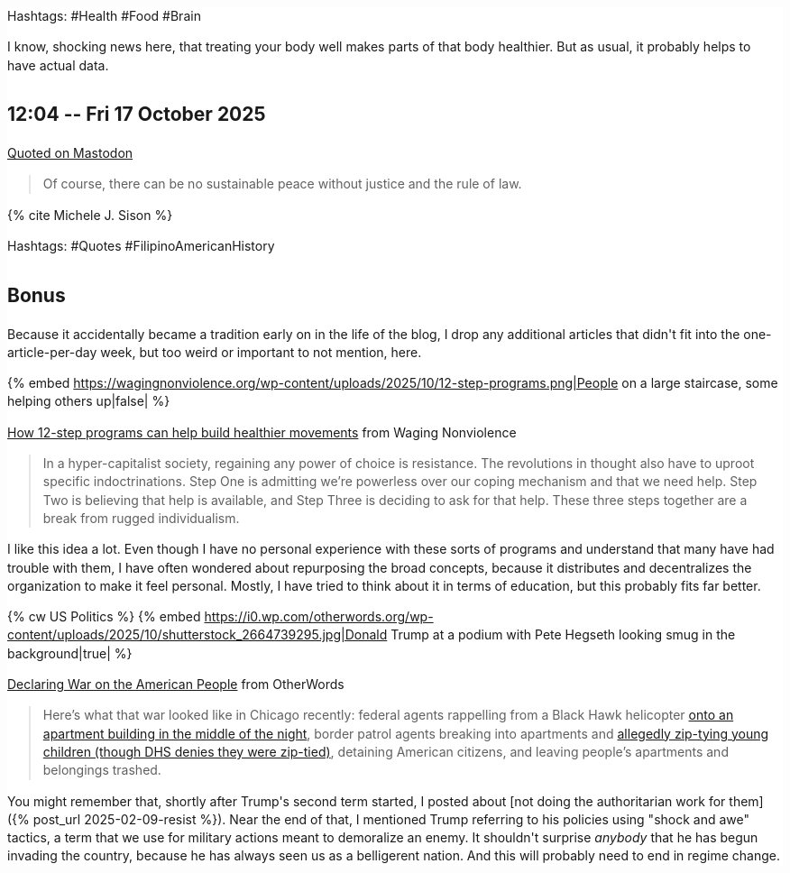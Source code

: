 Hashtags:  #Health #Food #Brain

I know, shocking news here, that treating your body well makes parts of that body healthier.  But as usual, it probably helps to have actual data.

## 12:04 -- Fri 17 October 2025

[<i class="fab fa-mastodon"></i> Quoted on Mastodon](https://mastodon.social/@jcolag/115390352536633872)

 > Of course, there can be no sustainable peace without justice and the rule of law.

{% cite Michele J. Sison %}

Hashtags:  #Quotes #FilipinoAmericanHistory

## Bonus

Because it accidentally became a tradition early on in the life of the blog, I drop any additional articles that didn't fit into the one-article-per-day week, but too weird or important to not mention, here.

{% embed https://wagingnonviolence.org/wp-content/uploads/2025/10/12-step-programs.png|People on a large staircase, some helping others up|false| %}

<i class="fas fa-square"></i> [How 12-step programs can help build healthier movements](https://wagingnonviolence.org/2025/10/how-12-step-programs-can-help-build-healthier-movements/) from Waging Nonviolence

 > In a hyper-capitalist society, regaining any power of choice is resistance. The revolutions in thought also have to uproot specific indoctrinations. Step One is admitting we’re powerless over our coping mechanism and that we need help. Step Two is believing that help is available, and Step Three is deciding to ask for that help. These three steps together are a break from rugged individualism.

I like this idea a lot.  Even though I have no personal experience with these sorts of programs and understand that many have had trouble with them, I have often wondered about repurposing the broad concepts, because it distributes and decentralizes the organization to make it feel personal.  Mostly, I have tried to think about it in terms of education, but this probably fits far better.

{% cw US Politics %}
{% embed https://i0.wp.com/otherwords.org/wp-content/uploads/2025/10/shutterstock_2664739295.jpg|Donald Trump at a podium with Pete Hegseth looking smug in the background|true| %}

<i class="fas fa-square"></i> [Declaring War on the American People](https://otherwords.org/declaring-war-on-the-american-people/) from OtherWords

 > Here’s what that war looked like in Chicago recently: federal agents rappelling from a Black Hawk helicopter [onto an apartment building in the middle of the night](https://www.cnn.com/2025/10/03/us/chicago-apartment-ice-raid), border patrol agents breaking into apartments and [allegedly zip-tying young children (though DHS denies they were zip-tied)](https://www.snopes.com/news/2025/10/08/children-zip-tied-chicago/), detaining American citizens, and leaving people’s apartments and belongings trashed.

You might remember that, shortly after Trump's second term started, I posted about [not doing the authoritarian work for them]({% post_url 2025-02-09-resist %}).  Near the end of that, I mentioned Trump referring to his policies using "shock and awe" tactics, a term that we use for military actions meant to demoralize an enemy.  It shouldn't surprise *anybody* that he has begun invading the country, because he has always seen us as a belligerent nation.  And this will probably need to end in regime change.
